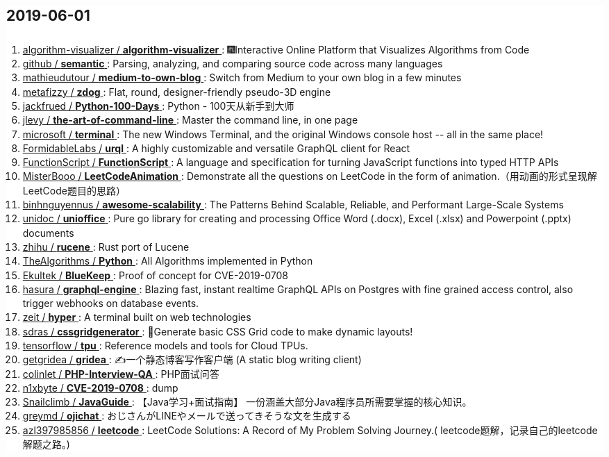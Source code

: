 ## 2019-06-01

### 
1. [algorithm-visualizer / **algorithm-visualizer** ](https://github.com/algorithm-visualizer/algorithm-visualizer) :  <g-emoji class="g-emoji" alias="fireworks" fallback-src="https://github.githubassets.com/images/icons/emoji/unicode/1f386.png">🎆</g-emoji>Interactive Online Platform that Visualizes Algorithms from Code
1. [github / **semantic** ](https://github.com/github/semantic) :  Parsing, analyzing, and comparing source code across many languages
1. [mathieudutour / **medium-to-own-blog** ](https://github.com/mathieudutour/medium-to-own-blog) :  Switch from Medium to your own blog in a few minutes
1. [metafizzy / **zdog** ](https://github.com/metafizzy/zdog) :  Flat, round, designer-friendly pseudo-3D engine
1. [jackfrued / **Python-100-Days** ](https://github.com/jackfrued/Python-100-Days) :  Python - 100天从新手到大师
1. [jlevy / **the-art-of-command-line** ](https://github.com/jlevy/the-art-of-command-line) :  Master the command line, in one page
1. [microsoft / **terminal** ](https://github.com/microsoft/terminal) :  The new Windows Terminal, and the original Windows console host -- all in the same place!
1. [FormidableLabs / **urql** ](https://github.com/FormidableLabs/urql) :  A highly customizable and versatile GraphQL client for React
1. [FunctionScript / **FunctionScript** ](https://github.com/FunctionScript/FunctionScript) :  A language and specification for turning JavaScript functions into typed HTTP APIs
1. [MisterBooo / **LeetCodeAnimation** ](https://github.com/MisterBooo/LeetCodeAnimation) :  Demonstrate all the questions on LeetCode in the form of animation.（用动画的形式呈现解LeetCode题目的思路）
1. [binhnguyennus / **awesome-scalability** ](https://github.com/binhnguyennus/awesome-scalability) :  The Patterns Behind Scalable, Reliable, and Performant Large-Scale Systems
1. [unidoc / **unioffice** ](https://github.com/unidoc/unioffice) :  Pure go library for creating and processing Office Word (.docx), Excel (.xlsx) and Powerpoint (.pptx) documents
1. [zhihu / **rucene** ](https://github.com/zhihu/rucene) :  Rust port of Lucene
1. [TheAlgorithms / **Python** ](https://github.com/TheAlgorithms/Python) :  All Algorithms implemented in Python
1. [Ekultek / **BlueKeep** ](https://github.com/Ekultek/BlueKeep) :  Proof of concept for CVE-2019-0708
1. [hasura / **graphql-engine** ](https://github.com/hasura/graphql-engine) :  Blazing fast, instant realtime GraphQL APIs on Postgres with fine grained access control, also trigger webhooks on database events.
1. [zeit / **hyper** ](https://github.com/zeit/hyper) :  A terminal built on web technologies
1. [sdras / **cssgridgenerator** ](https://github.com/sdras/cssgridgenerator) :  🧮Generate basic CSS Grid code to make dynamic layouts!
1. [tensorflow / **tpu** ](https://github.com/tensorflow/tpu) :  Reference models and tools for Cloud TPUs.
1. [getgridea / **gridea** ](https://github.com/getgridea/gridea) :  <g-emoji class="g-emoji" alias="writing_hand" fallback-src="https://github.githubassets.com/images/icons/emoji/unicode/270d.png">✍️</g-emoji>一个静态博客写作客户端 (A static blog writing client)
1. [colinlet / **PHP-Interview-QA** ](https://github.com/colinlet/PHP-Interview-QA) :  PHP面试问答
1. [n1xbyte / **CVE-2019-0708** ](https://github.com/n1xbyte/CVE-2019-0708) :  dump
1. [Snailclimb / **JavaGuide** ](https://github.com/Snailclimb/JavaGuide) :  【Java学习+面试指南】 一份涵盖大部分Java程序员所需要掌握的核心知识。
1. [greymd / **ojichat** ](https://github.com/greymd/ojichat) :  おじさんがLINEやメールで送ってきそうな文を生成する
1. [azl397985856 / **leetcode** ](https://github.com/azl397985856/leetcode) :  LeetCode Solutions: A Record of My Problem Solving Journey.( leetcode题解，记录自己的leetcode解题之路。)
